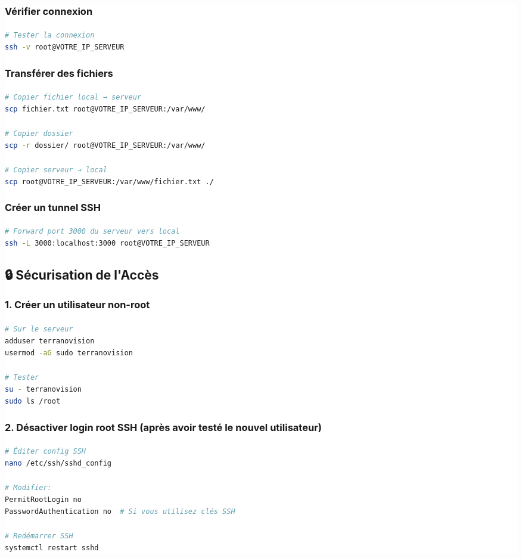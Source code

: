 ### Vérifier connexion

```bash
# Tester la connexion
ssh -v root@VOTRE_IP_SERVEUR
```

### Transférer des fichiers

```bash
# Copier fichier local → serveur
scp fichier.txt root@VOTRE_IP_SERVEUR:/var/www/

# Copier dossier
scp -r dossier/ root@VOTRE_IP_SERVEUR:/var/www/

# Copier serveur → local
scp root@VOTRE_IP_SERVEUR:/var/www/fichier.txt ./
```

### Créer un tunnel SSH

```bash
# Forward port 3000 du serveur vers local
ssh -L 3000:localhost:3000 root@VOTRE_IP_SERVEUR
```

## 🔒 Sécurisation de l'Accès

### 1. Créer un utilisateur non-root

```bash
# Sur le serveur
adduser terranovision
usermod -aG sudo terranovision

# Tester
su - terranovision
sudo ls /root
```

### 2. Désactiver login root SSH (après avoir testé le nouvel utilisateur)

```bash
# Éditer config SSH
nano /etc/ssh/sshd_config

# Modifier:
PermitRootLogin no
PasswordAuthentication no  # Si vous utilisez clés SSH

# Redémarrer SSH
systemctl restart sshd
```
